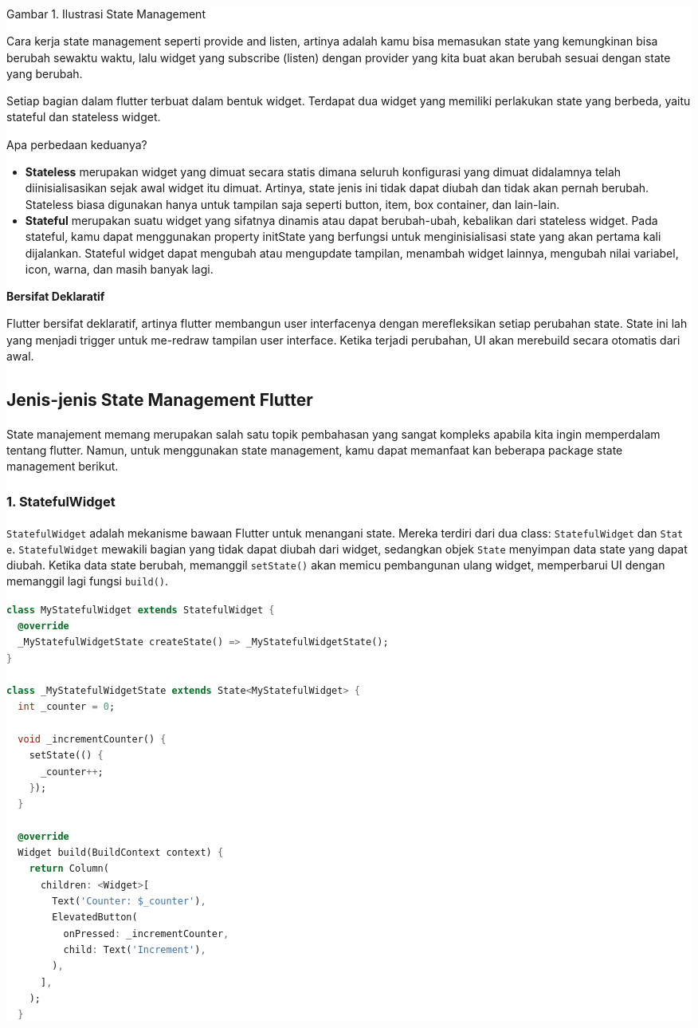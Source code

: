 Gambar 1. Ilustrasi State Management

Cara kerja state management seperti provide and listen, artinya adalah kamu bisa memasukan state yang kemungkinan bisa berubah sewaktu waktu, lalu widget yang subscribe (listen) dengan provider yang kita buat akan berubah sesuai dengan state yang berubah.

Setiap bagian dalam flutter terbuat dalam bentuk widget. Terdapat dua widget yang memiliki perlakukan state yang berbeda, yaitu stateful dan stateless widget.

Apa perbedaan keduanya?

- **Stateless** merupakan widget yang dimuat secara statis dimana seluruh konfigurasi yang dimuat didalamnya telah diinisialisasikan sejak awal widget itu dimuat. Artinya, state jenis ini tidak dapat diubah dan tidak akan pernah berubah. Stateless biasa digunakan hanya untuk tampilan saja seperti button, item, box container, dan lain-lain.
- **Stateful** merupakan suatu widget yang sifatnya dinamis atau dapat berubah-ubah, kebalikan dari stateless widget. Pada stateful, kamu dapat menggunakan property initState yang berfungsi untuk menginisialisasi state yang akan pertama kali dijalankan. Stateful widget dapat mengubah atau mengupdate tampilan, menambah widget lainnya, mengubah nilai variabel, icon, warna, dan masih banyak lagi.

**Bersifat Deklaratif**

Flutter bersifat deklaratif, artinya flutter membangun user interfacenya dengan merefleksikan setiap perubahan state. State ini lah yang menjadi trigger untuk me-redraw tampilan user interface. Ketika terjadi perubahan, UI akan merebuild secara otomatis dari awal.

## Jenis-jenis State Management Flutter

State manajement memang merupakan salah satu topik pembahasan yang sangat kompleks apabila kita ingin memperdalam tentang flutter. Namun, untuk menggunakan state management, kamu dapat memanfaat kan beberapa package state management berikut.

### 1. StatefulWidget

`StatefulWidget` adalah mekanisme bawaan Flutter untuk menangani state. Mereka terdiri dari dua class: `StatefulWidget` dan `State`. `StatefulWidget` mewakili bagian yang tidak dapat diubah dari widget, sedangkan objek `State` menyimpan data state yang dapat diubah. Ketika data state berubah, memanggil `setState()` akan memicu pembangunan ulang widget, memperbarui UI dengan memanggil lagi fungsi `build()`.

```dart
class MyStatefulWidget extends StatefulWidget {
  @override
  _MyStatefulWidgetState createState() => _MyStatefulWidgetState();
}

class _MyStatefulWidgetState extends State<MyStatefulWidget> {
  int _counter = 0;

  void _incrementCounter() {
    setState(() {
      _counter++;
    });
  }

  @override
  Widget build(BuildContext context) {
    return Column(
      children: <Widget>[
        Text('Counter: $_counter'),
        ElevatedButton(
          onPressed: _incrementCounter,
          child: Text('Increment'),
        ),
      ],
    );
  }
```